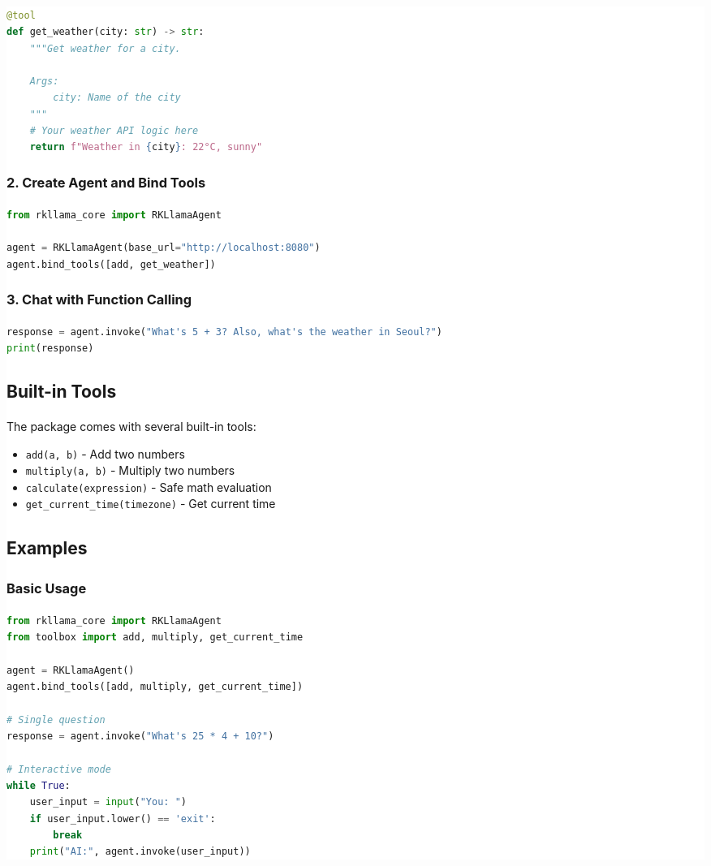 ```python
@tool
def get_weather(city: str) -> str:
    """Get weather for a city.
    
    Args:
        city: Name of the city
    """
    # Your weather API logic here
    return f"Weather in {city}: 22°C, sunny"
```

### 2. Create Agent and Bind Tools

```python
from rkllama_core import RKLlamaAgent

agent = RKLlamaAgent(base_url="http://localhost:8080")
agent.bind_tools([add, get_weather])
```

### 3. Chat with Function Calling

```python
response = agent.invoke("What's 5 + 3? Also, what's the weather in Seoul?")
print(response)
```

## Built-in Tools

The package comes with several built-in tools:

- `add(a, b)` - Add two numbers
- `multiply(a, b)` - Multiply two numbers  
- `calculate(expression)` - Safe math evaluation
- `get_current_time(timezone)` - Get current time

## Examples

### Basic Usage

```python
from rkllama_core import RKLlamaAgent
from toolbox import add, multiply, get_current_time

agent = RKLlamaAgent()
agent.bind_tools([add, multiply, get_current_time])

# Single question
response = agent.invoke("What's 25 * 4 + 10?")

# Interactive mode
while True:
    user_input = input("You: ")
    if user_input.lower() == 'exit':
        break
    print("AI:", agent.invoke(user_input))
```
